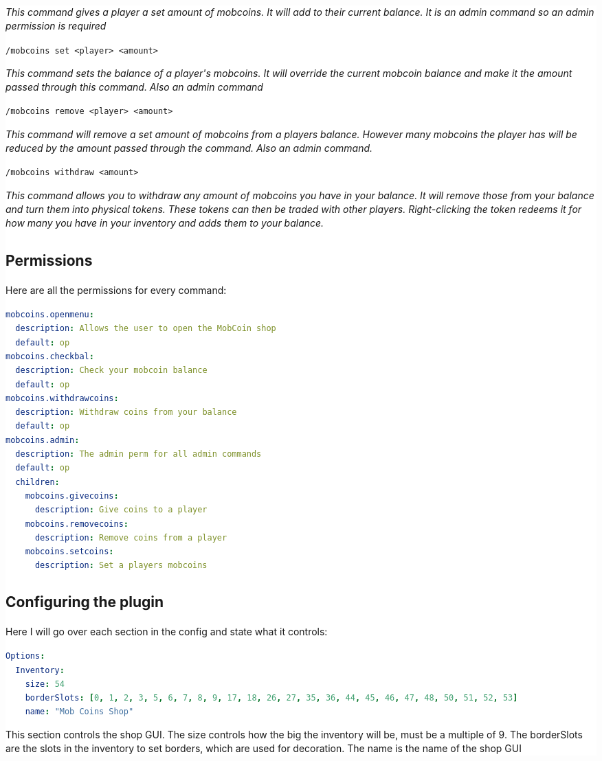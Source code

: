 *This command gives a player a set amount of mobcoins. It will add to their current balance. It is an admin command so an admin permission is required*

`/mobcoins set <player> <amount>`

*This command sets the balance of a player's mobcoins. It will override the current mobcoin balance and make it the amount passed through this command. Also an admin command*

`/mobcoins remove <player> <amount>`

*This command will remove a set amount of mobcoins from a players balance. However many mobcoins the player has will be reduced by the amount passed through the command. Also an admin command.*

`/mobcoins withdraw <amount>`

*This command allows you to withdraw any amount of mobcoins you have in your balance. It will remove those from your balance and turn them into physical tokens. These tokens can then be traded with other players. Right-clicking the token redeems it for how many you have in your inventory and adds them to your balance.*

## Permissions
Here are all the permissions for every command:
```yml  
mobcoins.openmenu:
  description: Allows the user to open the MobCoin shop
  default: op
mobcoins.checkbal:
  description: Check your mobcoin balance
  default: op
mobcoins.withdrawcoins:
  description: Withdraw coins from your balance
  default: op
mobcoins.admin:
  description: The admin perm for all admin commands
  default: op
  children:
    mobcoins.givecoins:
      description: Give coins to a player
    mobcoins.removecoins:
      description: Remove coins from a player
    mobcoins.setcoins:
      description: Set a players mobcoins 
```

## Configuring the plugin
Here I will go over each section in the config and state what it controls:

```yml
Options:
  Inventory:
    size: 54
    borderSlots: [0, 1, 2, 3, 5, 6, 7, 8, 9, 17, 18, 26, 27, 35, 36, 44, 45, 46, 47, 48, 50, 51, 52, 53]
    name: "Mob Coins Shop"
```
This section controls the shop GUI. The size controls how the big the inventory will be, must be a multiple of 9. The borderSlots are the slots in the inventory to set borders, which are used for decoration. The name is the name of the shop GUI
